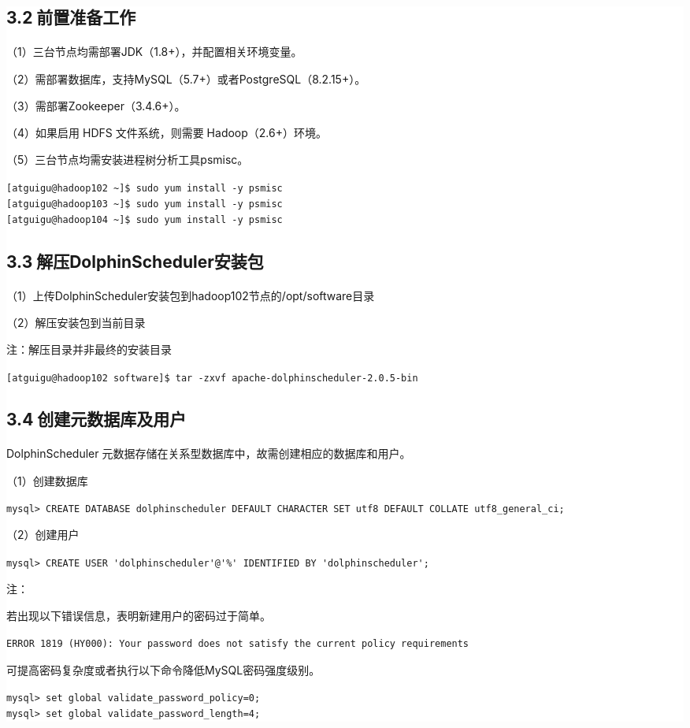 ## 3.2 前置准备工作

（1）三台节点均需部署JDK（1.8+），并配置相关环境变量。

（2）需部署数据库，支持MySQL（5.7+）或者PostgreSQL（8.2.15+）。

（3）需部署Zookeeper（3.4.6+）。

（4）如果启用 HDFS 文件系统，则需要 Hadoop（2.6+）环境。

（5）三台节点均需安装进程树分析工具psmisc。

```shell
[atguigu@hadoop102 ~]$ sudo yum install -y psmisc
[atguigu@hadoop103 ~]$ sudo yum install -y psmisc
[atguigu@hadoop104 ~]$ sudo yum install -y psmisc
```

## 3.3 解压DolphinScheduler安装包

（1）上传DolphinScheduler安装包到hadoop102节点的/opt/software目录

（2）解压安装包到当前目录

注：解压目录并非最终的安装目录

```shell
[atguigu@hadoop102 software]$ tar -zxvf apache-dolphinscheduler-2.0.5-bin 
```

## 3.4 创建元数据库及用户

DolphinScheduler 元数据存储在关系型数据库中，故需创建相应的数据库和用户。

（1）创建数据库

```shell
mysql> CREATE DATABASE dolphinscheduler DEFAULT CHARACTER SET utf8 DEFAULT COLLATE utf8_general_ci;
```

（2）创建用户

```shell
mysql> CREATE USER 'dolphinscheduler'@'%' IDENTIFIED BY 'dolphinscheduler';
```

注：

若出现以下错误信息，表明新建用户的密码过于简单。

```shell
ERROR 1819 (HY000): Your password does not satisfy the current policy requirements
```

可提高密码复杂度或者执行以下命令降低MySQL密码强度级别。

```shell
mysql> set global validate_password_policy=0;
mysql> set global validate_password_length=4;
```
